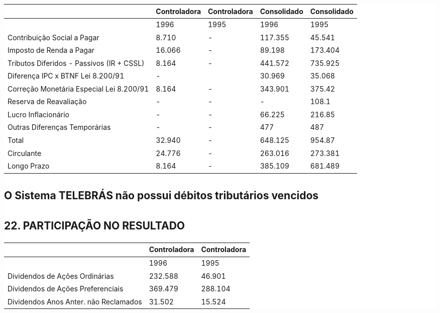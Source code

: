 |                                           | Controladora   | Controladora   | Consolidado   |   Consolidado |
|-------------------------------------------|----------------|----------------|---------------|---------------|
|                                           | 1996           | 1995           | 1996          |      1995     |
| Contribuição Social a Pagar               | 8.710          | -              | 117.355       |        45.541 |
| Imposto de Renda a Pagar                  | 16.066         | -              | 89.198        |       173.404 |
| Tributos Diferidos - Passivos (IR + CSSL) | 8.164          | -              | 441.572       |       735.925 |
| Diferença IPC x BTNF Lei 8.200/91         | -              |                | 30.969        |        35.068 |
| Correção Monetária Especial Lei 8.200/91  | 8.164          | -              | 343.901       |       375.42  |
| Reserva de Reavaliação                    | -              | -              | -             |       108.1   |
| Lucro Inflacionário                       | -              | -              | 66.225        |       216.85  |
| Outras Diferenças Temporárias             | -              | -              | 477           |       487     |
| Total                                     | 32.940         | -              | 648.125       |       954.87  |
| Circulante                                | 24.776         | -              | 263.016       |       273.381 |
| Longo Prazo                               | 8.164          | -              | 385.109       |       681.489 |

## O Sistema TELEBRÁS não possui débitos tributários vencidos

## 22. PARTICIPAÇÃO NO RESULTADO

|                                                    | Controladora   | Controladora   |
|----------------------------------------------------|----------------|----------------|
|                                                    | 1996           | 1995           |
| Dividendos de Ações Ordinárias                     | 232.588        | 46.901         |
| Dividendos de Ações Preferenciais                  | 369.479        | 288.104        |
| Dividendos Anos Anter. não Reclamados              | 31.502         | 15.524         |
